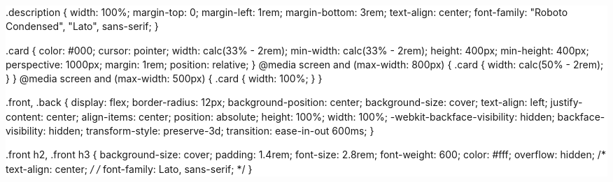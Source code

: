 
.description {
  width: 100%;
  margin-top: 0;
  margin-left: 1rem;
  margin-bottom: 3rem;
  text-align: center;
  font-family: "Roboto Condensed", "Lato", sans-serif;
}

.card {
  color: #000;
  cursor: pointer;
  width: calc(33% - 2rem);
  min-width: calc(33% - 2rem);
  height: 400px;
  min-height: 400px;
  perspective: 1000px;
  margin: 1rem;
  position: relative;
}
@media screen and (max-width: 800px) {
  .card {
    width: calc(50% - 2rem);
  }
}
@media screen and (max-width: 500px) {
  .card {
    width: 100%;
  }
}

.front,
.back {
  display: flex;
  border-radius: 12px;
  background-position: center;
  background-size: cover;
  text-align: left;
  justify-content: center;
  align-items: center;
  position: absolute;
  height: 100%;
  width: 100%;
  -webkit-backface-visibility: hidden;
  backface-visibility: hidden;
  transform-style: preserve-3d;
  transition: ease-in-out 600ms;
}

.front h2, 
.front h3 {
  background-size: cover;
  padding: 1.4rem;
  font-size: 2.8rem;
  font-weight: 600;
  color: #fff;
  overflow: hidden;
  /* text-align: center; */
  /* font-family: Lato, sans-serif; */
}
